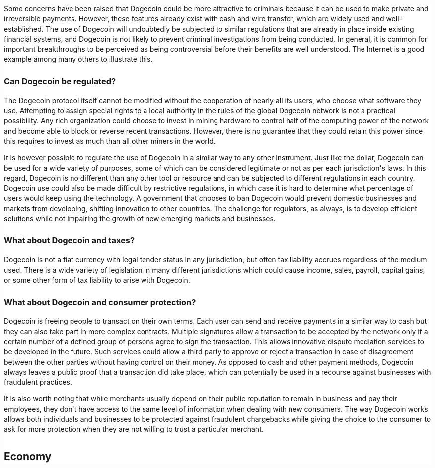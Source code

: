 Some concerns have been raised that Dogecoin could be more attractive to criminals because it can be used to make private and irreversible payments. However, these features already exist with cash and wire transfer, which are widely used and well-established. The use of Dogecoin will undoubtedly be subjected to similar regulations that are already in place inside existing financial systems, and Dogecoin is not likely to prevent criminal investigations from being conducted. In general, it is common for important breakthroughs to be perceived as being controversial before their benefits are well understood. The Internet is a good example among many others to illustrate this.

### Can Dogecoin be regulated?

The Dogecoin protocol itself cannot be modified without the cooperation of nearly all its users, who choose what software they use. Attempting to assign special rights to a local authority in the rules of the global Dogecoin network is not a practical possibility. Any rich organization could choose to invest in mining hardware to control half of the computing power of the network and become able to block or reverse recent transactions. However, there is no guarantee that they could retain this power since this requires to invest as much than all other miners in the world.

It is however possible to regulate the use of Dogecoin in a similar way to any other instrument. Just like the dollar, Dogecoin can be used for a wide variety of purposes, some of which can be considered legitimate or not as per each jurisdiction's laws. In this regard, Dogecoin is no different than any other tool or resource and can be subjected to different regulations in each country. Dogecoin use could also be made difficult by restrictive regulations, in which case it is hard to determine what percentage of users would keep using the technology. A government that chooses to ban Dogecoin would prevent domestic businesses and markets from developing, shifting innovation to other countries. The challenge for regulators, as always, is to develop efficient solutions while not impairing the growth of new emerging markets and businesses.

### What about Dogecoin and taxes?

Dogecoin is not a fiat currency with legal tender status in any jurisdiction, but often tax liability accrues regardless of the medium used. There is a wide variety of legislation in many different jurisdictions which could cause income, sales, payroll, capital gains, or some other form of tax liability to arise with Dogecoin.

### What about Dogecoin and consumer protection?

Dogecoin is freeing people to transact on their own terms. Each user can send and receive payments in a similar way to cash but they can also take part in more complex contracts. Multiple signatures allow a transaction to be accepted by the network only if a certain number of a defined group of persons agree to sign the transaction. This allows innovative dispute mediation services to be developed in the future. Such services could allow a third party to approve or reject a transaction in case of disagreement between the other parties without having control on their money. As opposed to cash and other payment methods, Dogecoin always leaves a public proof that a transaction did take place, which can potentially be used in a recourse against businesses with fraudulent practices.

It is also worth noting that while merchants usually depend on their public reputation to remain in business and pay their employees, they don't have access to the same level of information when dealing with new consumers. The way Dogecoin works allows both individuals and businesses to be protected against fraudulent chargebacks while giving the choice to the consumer to ask for more protection when they are not willing to trust a particular merchant.

## Economy
